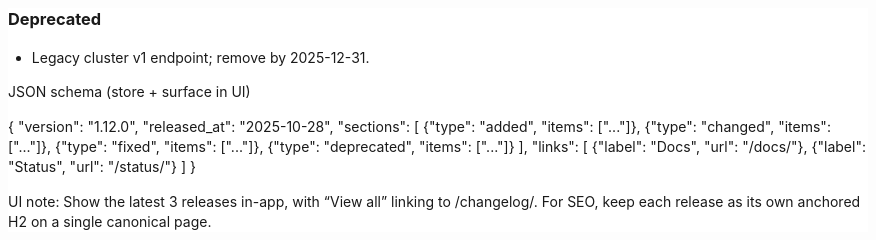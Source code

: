 ### Deprecated
- Legacy cluster v1 endpoint; remove by 2025-12-31.


JSON schema (store + surface in UI)

{
  "version": "1.12.0",
  "released_at": "2025-10-28",
  "sections": [
    {"type": "added", "items": ["..."]},
    {"type": "changed", "items": ["..."]},
    {"type": "fixed", "items": ["..."]},
    {"type": "deprecated", "items": ["..."]}
  ],
  "links": [
    {"label": "Docs", "url": "/docs/"},
    {"label": "Status", "url": "/status/"}
  ]
}


UI note: Show the latest 3 releases in-app, with “View all” linking to /changelog/. For SEO, keep each release as its own anchored H2 on a single canonical page.